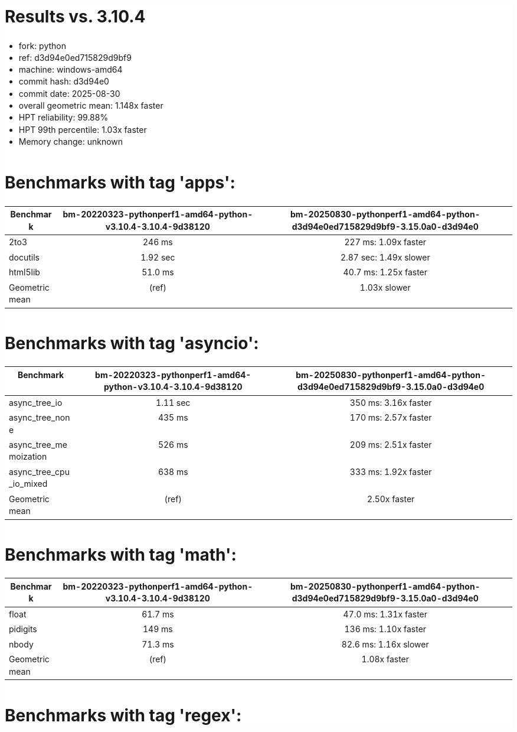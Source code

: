 # Results vs. 3.10.4

- fork: python
- ref: d3d94e0ed715829d9bf9
- machine: windows-amd64
- commit hash: d3d94e0
- commit date: 2025-08-30
- overall geometric mean: 1.148x faster
- HPT reliability: 99.88%
- HPT 99th percentile: 1.03x faster
- Memory change: unknown

Benchmarks with tag 'apps':
===========================

| Benchmark      | bm-20220323-pythonperf1-amd64-python-v3.10.4-3.10.4-9d38120 | bm-20250830-pythonperf1-amd64-python-d3d94e0ed715829d9bf9-3.15.0a0-d3d94e0 |
|----------------|:-----------------------------------------------------------:|:--------------------------------------------------------------------------:|
| 2to3           | 246 ms                                                      | 227 ms: 1.09x faster                                                       |
| docutils       | 1.92 sec                                                    | 2.87 sec: 1.49x slower                                                     |
| html5lib       | 51.0 ms                                                     | 40.7 ms: 1.25x faster                                                      |
| Geometric mean | (ref)                                                       | 1.03x slower                                                               |

Benchmarks with tag 'asyncio':
==============================

| Benchmark               | bm-20220323-pythonperf1-amd64-python-v3.10.4-3.10.4-9d38120 | bm-20250830-pythonperf1-amd64-python-d3d94e0ed715829d9bf9-3.15.0a0-d3d94e0 |
|-------------------------|:-----------------------------------------------------------:|:--------------------------------------------------------------------------:|
| async_tree_io           | 1.11 sec                                                    | 350 ms: 3.16x faster                                                       |
| async_tree_none         | 435 ms                                                      | 170 ms: 2.57x faster                                                       |
| async_tree_memoization  | 526 ms                                                      | 209 ms: 2.51x faster                                                       |
| async_tree_cpu_io_mixed | 638 ms                                                      | 333 ms: 1.92x faster                                                       |
| Geometric mean          | (ref)                                                       | 2.50x faster                                                               |

Benchmarks with tag 'math':
===========================

| Benchmark      | bm-20220323-pythonperf1-amd64-python-v3.10.4-3.10.4-9d38120 | bm-20250830-pythonperf1-amd64-python-d3d94e0ed715829d9bf9-3.15.0a0-d3d94e0 |
|----------------|:-----------------------------------------------------------:|:--------------------------------------------------------------------------:|
| float          | 61.7 ms                                                     | 47.0 ms: 1.31x faster                                                      |
| pidigits       | 149 ms                                                      | 136 ms: 1.10x faster                                                       |
| nbody          | 71.3 ms                                                     | 82.6 ms: 1.16x slower                                                      |
| Geometric mean | (ref)                                                       | 1.08x faster                                                               |

Benchmarks with tag 'regex':
============================
